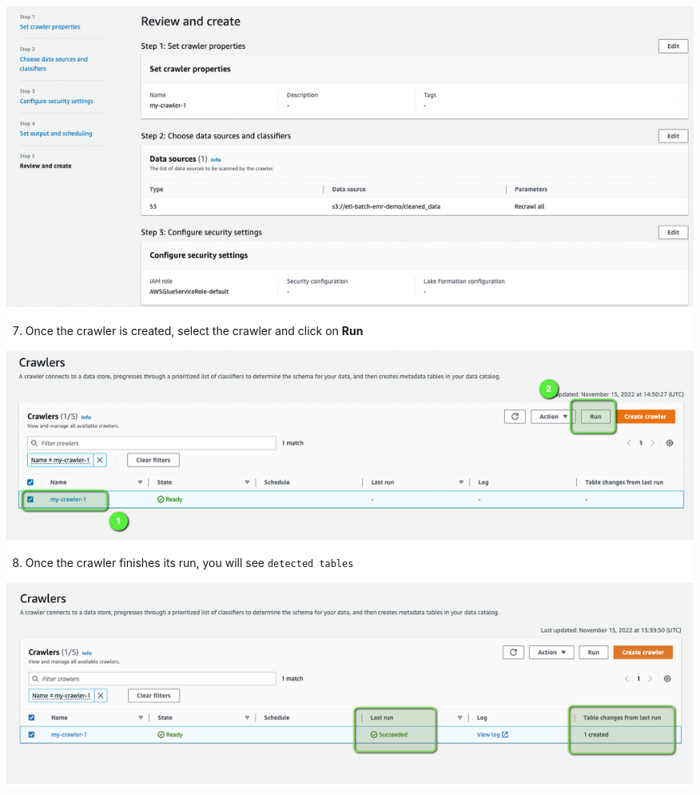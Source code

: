 ![glue crawler](images/glue_crawler_5.png)

7. Once the crawler is created, select the crawler and click on **Run** 

![glue crawler](images/glue_run.png)

8. Once the crawler finishes its run, you will see `detected tables`

![glue crawler](images/glue_run_complete.png)
